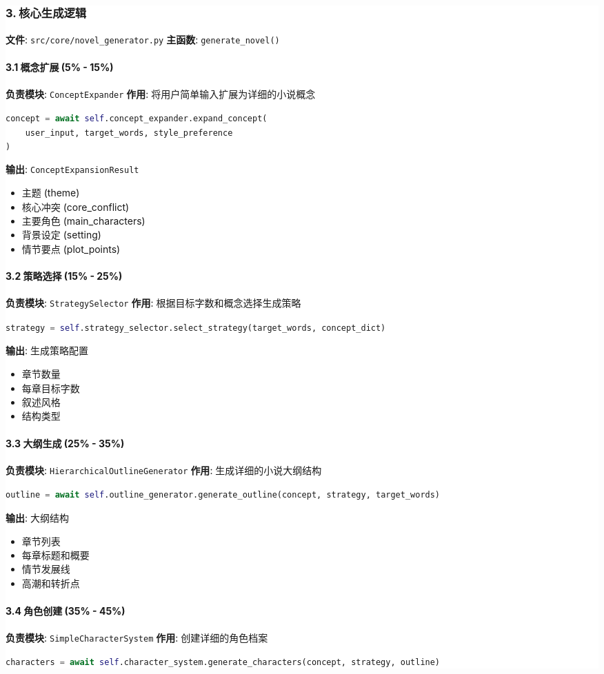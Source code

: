 ### 3. 核心生成逻辑

**文件**: `src/core/novel_generator.py`
**主函数**: `generate_novel()`

#### 3.1 概念扩展 (5% - 15%)
**负责模块**: `ConceptExpander`
**作用**: 将用户简单输入扩展为详细的小说概念

```python
concept = await self.concept_expander.expand_concept(
    user_input, target_words, style_preference
)
```

**输出**: `ConceptExpansionResult`
- 主题 (theme)
- 核心冲突 (core_conflict)
- 主要角色 (main_characters)
- 背景设定 (setting)
- 情节要点 (plot_points)

#### 3.2 策略选择 (15% - 25%)
**负责模块**: `StrategySelector`
**作用**: 根据目标字数和概念选择生成策略

```python
strategy = self.strategy_selector.select_strategy(target_words, concept_dict)
```

**输出**: 生成策略配置
- 章节数量
- 每章目标字数
- 叙述风格
- 结构类型

#### 3.3 大纲生成 (25% - 35%)
**负责模块**: `HierarchicalOutlineGenerator`
**作用**: 生成详细的小说大纲结构

```python
outline = await self.outline_generator.generate_outline(concept, strategy, target_words)
```

**输出**: 大纲结构
- 章节列表
- 每章标题和概要
- 情节发展线
- 高潮和转折点

#### 3.4 角色创建 (35% - 45%)
**负责模块**: `SimpleCharacterSystem`
**作用**: 创建详细的角色档案

```python
characters = await self.character_system.generate_characters(concept, strategy, outline)
```
